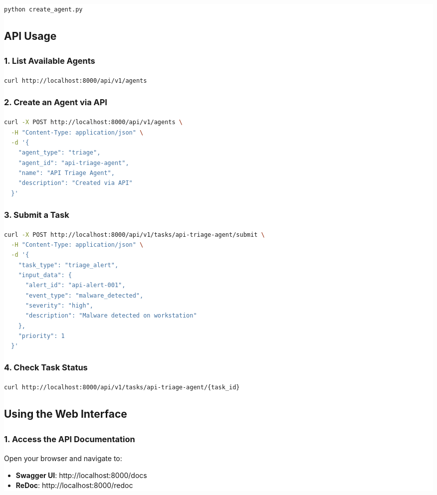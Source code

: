 ```bash
python create_agent.py
```

## API Usage

### 1. List Available Agents

```bash
curl http://localhost:8000/api/v1/agents
```

### 2. Create an Agent via API

```bash
curl -X POST http://localhost:8000/api/v1/agents \
  -H "Content-Type: application/json" \
  -d '{
    "agent_type": "triage",
    "agent_id": "api-triage-agent",
    "name": "API Triage Agent",
    "description": "Created via API"
  }'
```

### 3. Submit a Task

```bash
curl -X POST http://localhost:8000/api/v1/tasks/api-triage-agent/submit \
  -H "Content-Type: application/json" \
  -d '{
    "task_type": "triage_alert",
    "input_data": {
      "alert_id": "api-alert-001",
      "event_type": "malware_detected",
      "severity": "high",
      "description": "Malware detected on workstation"
    },
    "priority": 1
  }'
```

### 4. Check Task Status

```bash
curl http://localhost:8000/api/v1/tasks/api-triage-agent/{task_id}
```

## Using the Web Interface

### 1. Access the API Documentation

Open your browser and navigate to:
- **Swagger UI**: http://localhost:8000/docs
- **ReDoc**: http://localhost:8000/redoc
